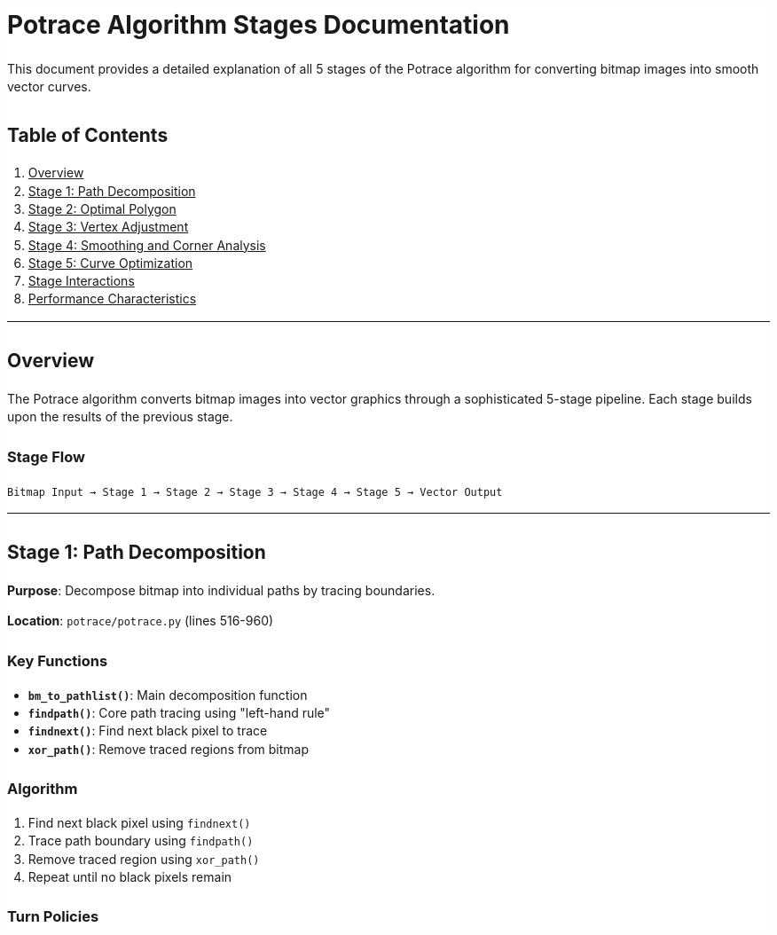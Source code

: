 # Potrace Algorithm Stages Documentation

This document provides a detailed explanation of all 5 stages of the Potrace algorithm for converting bitmap images into smooth vector curves.

## Table of Contents

1. [Overview](#overview)
2. [Stage 1: Path Decomposition](#stage-1-path-decomposition)
3. [Stage 2: Optimal Polygon](#stage-2-optimal-polygon)
4. [Stage 3: Vertex Adjustment](#stage-3-vertex-adjustment)
5. [Stage 4: Smoothing and Corner Analysis](#stage-4-smoothing-and-corner-analysis)
6. [Stage 5: Curve Optimization](#stage-5-curve-optimization)
7. [Stage Interactions](#stage-interactions)
8. [Performance Characteristics](#performance-characteristics)

---

## Overview

The Potrace algorithm converts bitmap images into vector graphics through a sophisticated 5-stage pipeline. Each stage builds upon the results of the previous stage.

### Stage Flow

```
Bitmap Input → Stage 1 → Stage 2 → Stage 3 → Stage 4 → Stage 5 → Vector Output
```

---

## Stage 1: Path Decomposition

**Purpose**: Decompose bitmap into individual paths by tracing boundaries.

**Location**: `potrace/potrace.py` (lines 516-960)

### Key Functions

- **`bm_to_pathlist()`**: Main decomposition function
- **`findpath()`**: Core path tracing using "left-hand rule"
- **`findnext()`**: Find next black pixel to trace
- **`xor_path()`**: Remove traced regions from bitmap

### Algorithm

1. Find next black pixel using `findnext()`
2. Trace path boundary using `findpath()`
3. Remove traced region using `xor_path()`
4. Repeat until no black pixels remain

### Turn Policies

